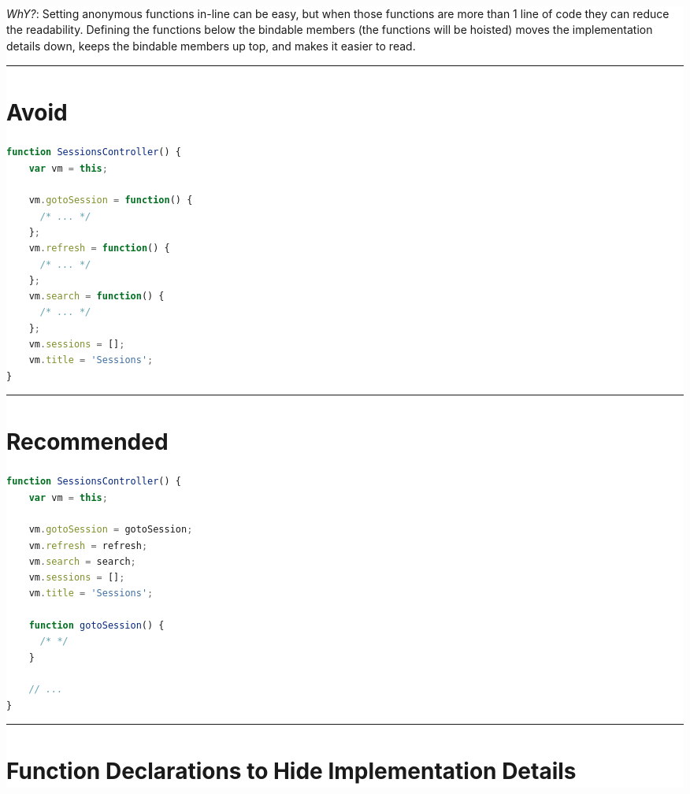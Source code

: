 *WhY?*: Setting anonymous functions in-line can be easy, but when those functions are more than 1 line of code they can reduce the readability. Defining the functions below the bindable members (the functions will be hoisted) moves the implementation details down, keeps the bindable members up top, and makes it easier to read.

___

# Avoid

```javascript
function SessionsController() {
    var vm = this;

    vm.gotoSession = function() {
      /* ... */
    };
    vm.refresh = function() {
      /* ... */
    };
    vm.search = function() {
      /* ... */
    };
    vm.sessions = [];
    vm.title = 'Sessions';
}
```

___

# Recommended

```javascript
function SessionsController() {
    var vm = this;

    vm.gotoSession = gotoSession;
    vm.refresh = refresh;
    vm.search = search;
    vm.sessions = [];
    vm.title = 'Sessions';

    function gotoSession() {
      /* */
    }

    // ...
}
```

___

# Function Declarations to Hide Implementation Details
